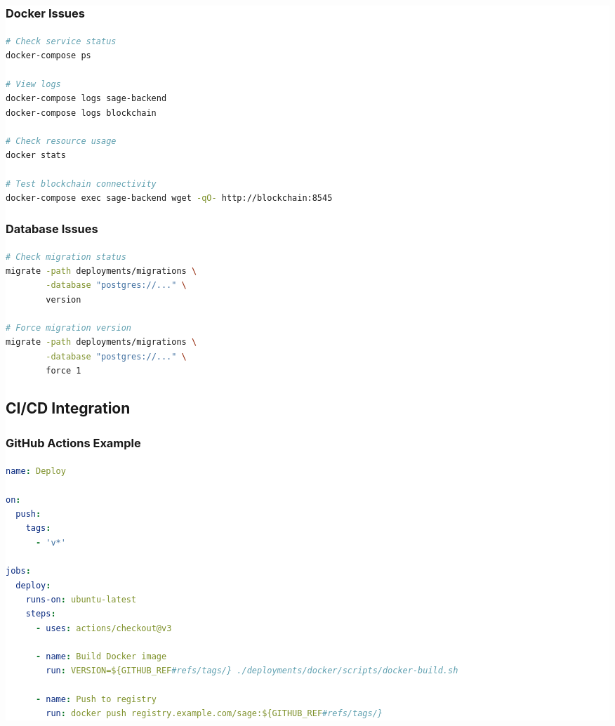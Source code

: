 ### Docker Issues

```bash
# Check service status
docker-compose ps

# View logs
docker-compose logs sage-backend
docker-compose logs blockchain

# Check resource usage
docker stats

# Test blockchain connectivity
docker-compose exec sage-backend wget -qO- http://blockchain:8545
```

### Database Issues

```bash
# Check migration status
migrate -path deployments/migrations \
        -database "postgres://..." \
        version

# Force migration version
migrate -path deployments/migrations \
        -database "postgres://..." \
        force 1
```

## CI/CD Integration

### GitHub Actions Example

```yaml
name: Deploy

on:
  push:
    tags:
      - 'v*'

jobs:
  deploy:
    runs-on: ubuntu-latest
    steps:
      - uses: actions/checkout@v3

      - name: Build Docker image
        run: VERSION=${GITHUB_REF#refs/tags/} ./deployments/docker/scripts/docker-build.sh

      - name: Push to registry
        run: docker push registry.example.com/sage:${GITHUB_REF#refs/tags/}
```
